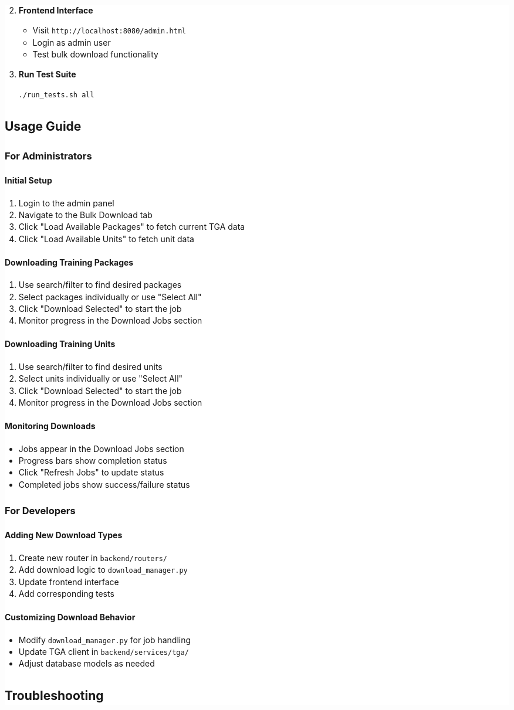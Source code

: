 2. **Frontend Interface**
   - Visit `http://localhost:8080/admin.html`
   - Login as admin user
   - Test bulk download functionality

3. **Run Test Suite**
   ```bash
   ./run_tests.sh all
   ```

## Usage Guide

### For Administrators

#### Initial Setup
1. Login to the admin panel
2. Navigate to the Bulk Download tab
3. Click "Load Available Packages" to fetch current TGA data
4. Click "Load Available Units" to fetch unit data

#### Downloading Training Packages
1. Use search/filter to find desired packages
2. Select packages individually or use "Select All"
3. Click "Download Selected" to start the job
4. Monitor progress in the Download Jobs section

#### Downloading Training Units
1. Use search/filter to find desired units
2. Select units individually or use "Select All"
3. Click "Download Selected" to start the job
4. Monitor progress in the Download Jobs section

#### Monitoring Downloads
- Jobs appear in the Download Jobs section
- Progress bars show completion status
- Click "Refresh Jobs" to update status
- Completed jobs show success/failure status

### For Developers

#### Adding New Download Types
1. Create new router in `backend/routers/`
2. Add download logic to `download_manager.py`
3. Update frontend interface
4. Add corresponding tests

#### Customizing Download Behavior
- Modify `download_manager.py` for job handling
- Update TGA client in `backend/services/tga/`
- Adjust database models as needed

## Troubleshooting

